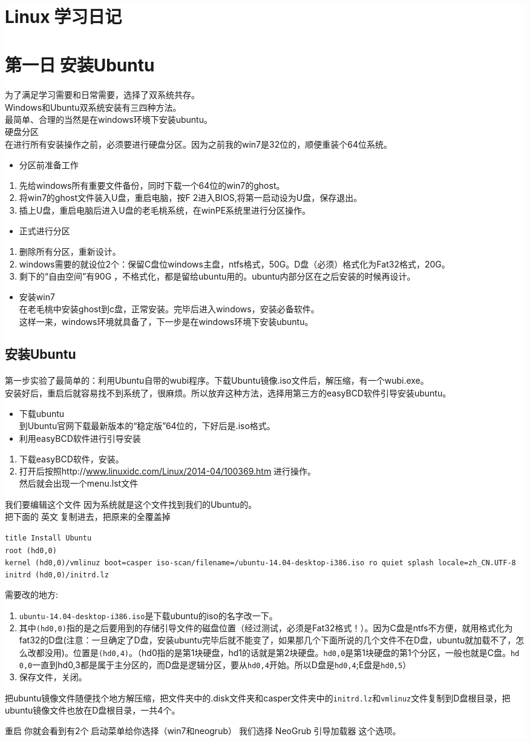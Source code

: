 # Linux 学习日记  
# 第一日 安装Ubuntu  
为了满足学习需要和日常需要，选择了双系统共存。  
Windows和Ubuntu双系统安装有三四种方法。  
最简单、合理的当然是在windows环境下安装ubuntu。  
硬盘分区  
在进行所有安装操作之前，必须要进行硬盘分区。因为之前我的win7是32位的，顺便重装个64位系统。  
-	分区前准备工作  
1.	先给windows所有重要文件备份，同时下载一个64位的win7的ghost。  
2.	将win7的ghost文件装入U盘，重启电脑，按F 2进入BIOS,将第一启动设为U盘，保存退出。  
3.	插上U盘，重启电脑后进入U盘的老毛桃系统，在winPE系统里进行分区操作。  
-	正式进行分区  
1.	删除所有分区，重新设计。  
2.	windows需要的就设位2个：保留C盘位windows主盘，ntfs格式，50G。D盘（必须）格式化为Fat32格式，20G。  
3.	剩下的“自由空间”有90G ，不格式化，都是留给ubuntu用的。ubuntu内部分区在之后安装的时候再设计。  
-	安装win7  
在老毛桃中安装ghost到c盘，正常安装。完毕后进入windows，安装必备软件。  
这样一来，windows环境就具备了，下一步是在windows环境下安装ubuntu。  
  
## 安装Ubuntu  
第一步实验了最简单的：利用Ubuntu自带的wubi程序。下载Ubuntu镜像.iso文件后，解压缩，有一个wubi.exe。  
安装好后，重启后就容易找不到系统了，很麻烦。所以放弃这种方法，选择用第三方的easyBCD软件引导安装ubuntu。  
-	下载ubuntu  
到Ubuntu官网下载最新版本的“稳定版”64位的，下好后是.iso格式。  
-	利用easyBCD软件进行引导安装  
1.	下载easyBCD软件，安装。  
2.	打开后按照http://www.linuxidc.com/Linux/2014-04/100369.htm 进行操作。  
然后就会出现一个menu.lst文件  
   
我们要编辑这个文件 因为系统就是这个文件找到我们的Ubuntu的。  
把下面的 英文 复制进去，把原来的全覆盖掉  
```
title Install Ubuntu
root (hd0,0)
kernel (hd0,0)/vmlinuz boot=casper iso-scan/filename=/ubuntu-14.04-desktop-i386.iso ro quiet splash locale=zh_CN.UTF-8
initrd (hd0,0)/initrd.lz  
```  
需要改的地方:  
1.	`ubuntu-14.04-desktop-i386.iso`是下载ubuntu的iso的名字改一下。  
2.	其中`(hd0,0)`指的是之后要用到的存储引导文件的磁盘位置（经过测试，必须是Fat32格式！）。因为C盘是ntfs不方便，就用格式化为fat32的D盘(注意：一旦确定了D盘，安装ubuntu完毕后就不能变了，如果那几个下面所说的几个文件不在D盘，ubuntu就加载不了，怎么改都没用)。位置是`(hd0,4)`。（hd0指的是第1块硬盘，hd1的话就是第2块硬盘。`hd0,0`是第1块硬盘的第1个分区，一般也就是C盘。`hd0,0`一直到hd0,3都是属于主分区的，而D盘是逻辑分区，要从`hd0,4`开始。所以D盘是`hd0,4`;E盘是`hd0,5`）  
3.	保存文件，关闭。  
  
把ubuntu镜像文件随便找个地方解压缩，把文件夹中的.disk文件夹和casper文件夹中的`initrd.lz`和`vmlinuz`文件复制到D盘根目录，把ubuntu镜像文件也放在D盘根目录，一共4个。  
  
重启 你就会看到有2个 启动菜单给你选择（win7和neogrub） 我们选择 NeoGrub 引导加载器 这个选项。  
   